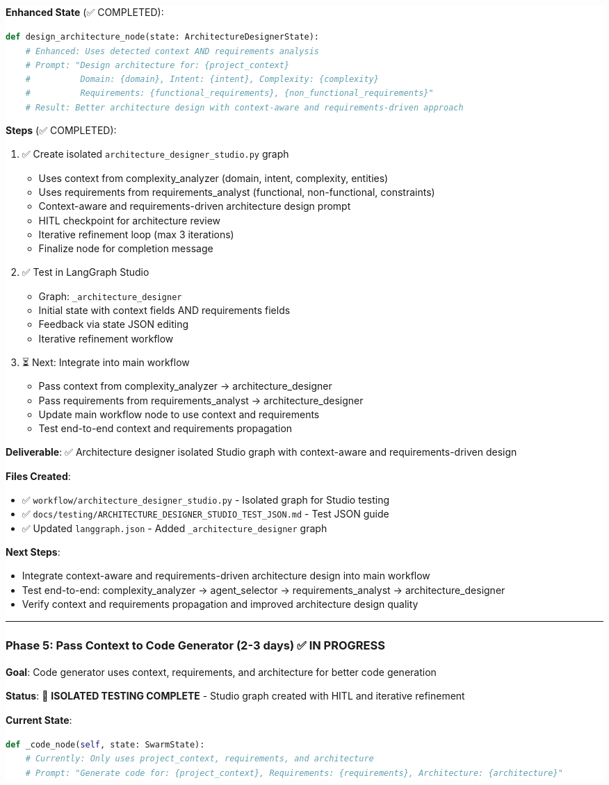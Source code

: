 **Enhanced State** (✅ COMPLETED):
```python
def design_architecture_node(state: ArchitectureDesignerState):
    # Enhanced: Uses detected context AND requirements analysis
    # Prompt: "Design architecture for: {project_context}
    #          Domain: {domain}, Intent: {intent}, Complexity: {complexity}
    #          Requirements: {functional_requirements}, {non_functional_requirements}"
    # Result: Better architecture design with context-aware and requirements-driven approach
```

**Steps** (✅ COMPLETED):
1. ✅ Create isolated `architecture_designer_studio.py` graph
   - Uses context from complexity_analyzer (domain, intent, complexity, entities)
   - Uses requirements from requirements_analyst (functional, non-functional, constraints)
   - Context-aware and requirements-driven architecture design prompt
   - HITL checkpoint for architecture review
   - Iterative refinement loop (max 3 iterations)
   - Finalize node for completion message

2. ✅ Test in LangGraph Studio
   - Graph: `_architecture_designer`
   - Initial state with context fields AND requirements fields
   - Feedback via state JSON editing
   - Iterative refinement workflow

3. ⏳ Next: Integrate into main workflow
   - Pass context from complexity_analyzer → architecture_designer
   - Pass requirements from requirements_analyst → architecture_designer
   - Update main workflow node to use context and requirements
   - Test end-to-end context and requirements propagation

**Deliverable**: ✅ Architecture designer isolated Studio graph with context-aware and requirements-driven design

**Files Created**:
- ✅ `workflow/architecture_designer_studio.py` - Isolated graph for Studio testing
- ✅ `docs/testing/ARCHITECTURE_DESIGNER_STUDIO_TEST_JSON.md` - Test JSON guide
- ✅ Updated `langgraph.json` - Added `_architecture_designer` graph

**Next Steps**:
- Integrate context-aware and requirements-driven architecture design into main workflow
- Test end-to-end: complexity_analyzer → agent_selector → requirements_analyst → architecture_designer
- Verify context and requirements propagation and improved architecture design quality

---

### Phase 5: Pass Context to Code Generator (2-3 days) ✅ **IN PROGRESS**
**Goal**: Code generator uses context, requirements, and architecture for better code generation

**Status**: 🔄 **ISOLATED TESTING COMPLETE** - Studio graph created with HITL and iterative refinement

**Current State**:
```python
def _code_node(self, state: SwarmState):
    # Currently: Only uses project_context, requirements, and architecture
    # Prompt: "Generate code for: {project_context}, Requirements: {requirements}, Architecture: {architecture}"
```
